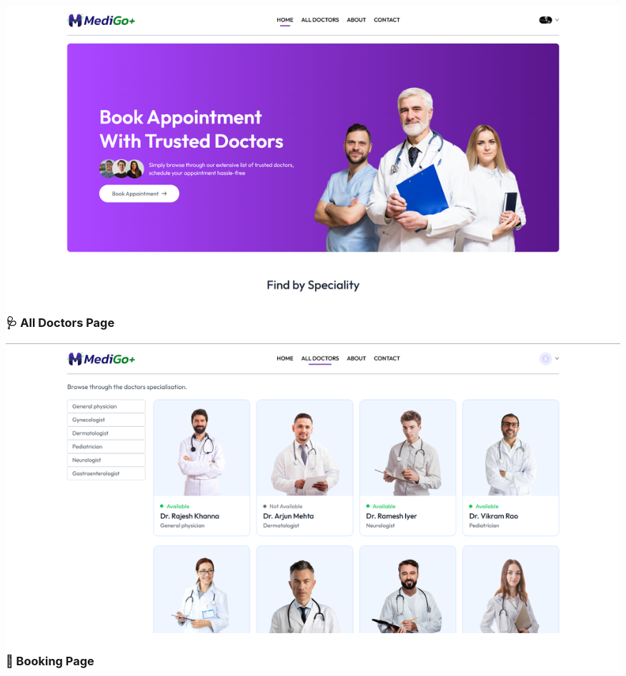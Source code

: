 ![Home Page](./screenshots/home.png)

### 🩺 All Doctors Page
![Doctors Page](./screenshots/doctors.png)

### 📅 Booking Page